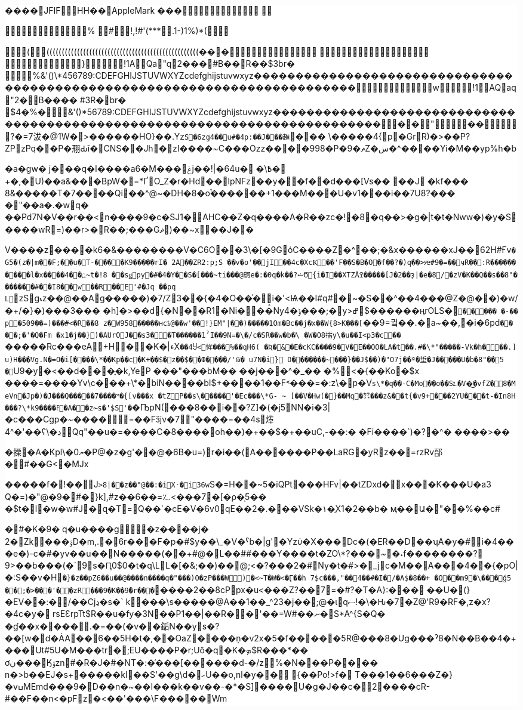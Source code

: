 ���� JFIF  H H  �� AppleMark
�� � 

 
% #!,!#'(\*\*\*.1-)1%)\*(
 
(((((((((((((((((((((((((((((((((((((((((((((((((((���           
        
   } !1AQa"q2���#B��R��$3br� 
%&'()\*456789:CDEFGHIJSTUVWXYZcdefghijstuvwxyz�������������������������������������������������������������������������  w !1AQaq"2�B���� #3R�br�
$4�%�&'()\*56789:CDEFGHIJSTUVWXYZcdefghijstuvwxyz�������������������������������������������������������������������������� ��" ��   ? �=7沷�@1W�>������HO}��.Yz`S�6 zg4��u#�4p:��J� ��趡`��� \���� �4{p�GrR)�>��P?ZPzPq��P�䍾Ԃĩ�CNS��Jh�zӀ����~C���Ozz����998�P�9�ޘZ�س�^����Yi�M��yp%h�b

 �a�gw�
j���q�I����a6�M���ݟj��!|�64u�
�\׉�߿+�,�U)��a&���BpW�=\*ҐO\_Z�r�Hd��lpNFz��y��f��d���[Vs�� ��J �kf���
8&�����T�7����Qi��^@~�DH�8�oͭ������+1���M���U�v1���i��7U8?��� �׷"��a�.�wq� ��Pd7N�V��r��<n����9�c�SJ1�AHC��Z �q����A�R��zc�!�8�q�� >�g�|t�t�Nww�)�y�S����wR=)��r>�Rۛ��;���Gޘ)��~x��J��
 
 V����z����k6�&��������V�C6O��3\�[�9GȯC����Z�^��;�&x������xJ��62H#Ғv`�G5�(z�|m��F;��u�T-����K9�����rI�
2A��ZR2:p;S ��v�o'��jI��4c�XcҜ��'F��S�B�O�f��?�)q�� >ԙ#9�=� �ӌR��:R����������l�x��� �4��߽ ~t�!8 ��sǥ py�#�4�Y��S�[���~ti���@鴚e�:�0q�k��?ޝԾ{i�I��XTZĀߐ�����[J�2��ҙ|�e�8/�zV�K��Q��s��8"�������#��I8��w��R��E'#�J q
��pqL`zSًgޑz��@  ��Ag�����)�7/Z3��{�4�O��֓�͎i�'<Ѩ��I#q#�~�S��^��4���@Z�@��)�w/�+/�}�)���3��� �h]�>��d{�N��R1�Ni���Ny4�ݸ���;�y>ߝ$������ӊrOLS�`����� �-��p�509��=)���#<�R��8 z�W958�����ʜcҍ@��w'��!}EM"|��)�����1Om�Bc��j�x��W{8>K���[`��9=궠��.�a~��,�i�6pd`����;�'�Q�Fm �x1�j��})�AUrOJ��s׷�3�T������1ˀI��9N=�\�/ c�SR��w�b�\
�W�O8擂y\�u��I<p3�c��`���� �Rc���eA+H��K�|ءX`��4Ⴘ<恈���%��qH6( �Ʀ�&�E�cKC����9�V�E��OO�LA�t��.#�\*"�����-Vk�h���.]u)H���Vg.N�=O�i[����\*��Kp��c�K+��$�z��$��Ф����/'Ҩ� u 7N�i}
D�������~���}��J$��)�"O7j��ª�埑�J�����U�b�8"��5� `U9�y�<��d���֪�k,YeP ���"���bM��
��j�� �^�\_�� �%<�{��Ko�$x ����=����Yv\c���+\*�biN����bI$+����1��F˂�� �=�:z\�p�V`s\*�q��-C�Mo��o��S؊�V�͜�vfZ�8�MeVn�Jp�)�J���Q�����7����ײ�{[v���x
�tZP��s\�����'�Ec� ��\*G- ~ [��V�Hw(�}��Mq�㌌���z&��t{�v9+���2YU���t-�In8 H���?\*kߓ����9�A��z⟜s�'$S'�`�ҦpN(��� 8��i��?Z]� (�j5NN �i�3|�c���Cgp�~� ���=��Fӟjv�7"����=��4s֌㷹4^�'��ʕ\�ڍQq"��u�=����C�8����oh��)�+��$�+��uC,-��:�
�Fi����`)�?�^�
����>��
 
 �搮�A�Kpl\�0ޔ�P@�z�g'��@�6B�u=)r�i��(\A������P��LaRG�֚yRz��=rzRv郚�#��G<�MJx
 
 �����f�!��J`>8|��z��"@��:�iXˑ�i36w`S�=H� ͸�~5�iQ Pt���HFv|��tZDxd�x���K���U�a3 Q�=)�"@�9�#�}k],#z��6��=؊<���7�[�ρ�֖5��
�$t�l�w�w#J� զ�T=Q��`�cE�V�6v0qE��2�.���VSk�۱�ֲX1�2��b�
ӎ��Ա�"� �%��c#
 
 �#�K� 9�  q�u����g�z���� j�
2�Zk���ۊD�m,.�6r���F�p�#$y��\_�V�ˁb�|g'�Yzύ�X���Dc�(�ER��D��ʮA�y�#i�4���e�)-c�#�yv��u��N�����(��+#@�L��##���Y����t�ZO\*?���~�˖f��������׽?9>��b���(�`9s�Ԥ0$0�t�q\LL�[�&;��) ��@;<�?���2�#׊Ny�t�#>�\_jc�M��A���4��{�pO|� :S��v�H`�}�z��pZ6��u��@���� n���݀�q�"���)O�zP���W)�<~T�W�<�Ӷ��h 7$c���,"��4� �#�I�/�A$�8��+ �O��m9�\���􀑍ǵ 5��;�>���'��zR���9�K��9�ْr���`����2��8cPpx�u<���Z?��7=�#?�T�A}:���
��U�(}�EV��:�/��Cjډ�s�`
k���\\s�����@A��1��\_^23�j��;@�ɩqސ!�\�Ԋ�7�Z@'R9�RF�,z�x?�4c�y� rsEƐrpTt$R��u�fy�3N۝��P1��|��R�� '��=W#��ނ�S\*A^{S�Q�
�ɠ��x����.�=��(�v��銗N��ys�?��[w�d�ȦA��6��5H�t�,��OaZ����ņ�v2x�5�f�����5R@���8�Ug���ˀ8�N��B��4�+���Ut#5U�M���tr�;EU����P�r;Uô�q׷�K�ܤ$R���\*�� 
ơڹ ���Ӄۊzn# �R�J�#�NT�:�֬���[������d-�/z%�N���P���� n�>b��EJ�s+�����kI��S'��g\d�\ހU��o,nl�y�� {��Po!>f�
T���1��6���Z�}�vߎMEmd���9�D��n� ~��I���k��v��-�\*�S]����U�g�J��c�2����cR-#��F��n<�pFz�<��'���\F�����Wm
